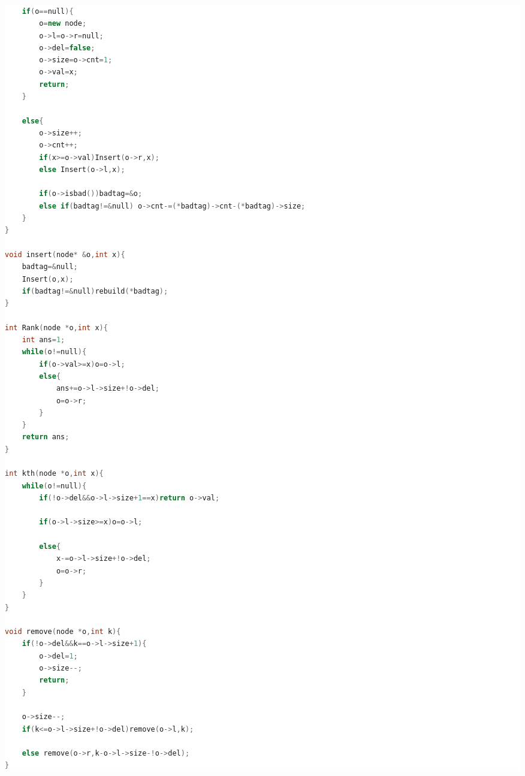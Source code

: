 ~~~cpp
	if(o==null){
		o=new node;
		o->l=o->r=null;
		o->del=false;
		o->size=o->cnt=1;
		o->val=x;
		return;
	}
	
	else{
		o->size++;
		o->cnt++;
		if(x>=o->val)Insert(o->r,x);
		else Insert(o->l,x);
		
		if(o->isbad())badtag=&o;
		else if(badtag!=&null) o->cnt-=(*badtag)->cnt-(*badtag)->size;
	}
}

void insert(node* &o,int x){
	badtag=&null;
	Insert(o,x);
	if(badtag!=&null)rebuild(*badtag);
}

int Rank(node *o,int x){
	int ans=1;
	while(o!=null){
		if(o->val>=x)o=o->l;
		else{
			ans+=o->l->size+!o->del;
			o=o->r;
		}
	}
	return ans;
}

int kth(node *o,int x){
	while(o!=null){
		if(!o->del&&o->l->size+1==x)return o->val;
		
		if(o->l->size>=x)o=o->l;
		
		else{
			x-=o->l->size+!o->del;
			o=o->r;
		}
	}
}

void remove(node *o,int k){
	if(!o->del&&k==o->l->size+1){
		o->del=1;
		o->size--;
		return;
	}
	
	o->size--;
	if(k<=o->l->size+!o->del)remove(o->l,k);
	
	else remove(o->r,k-o->l->size-!o->del);
}
~~~